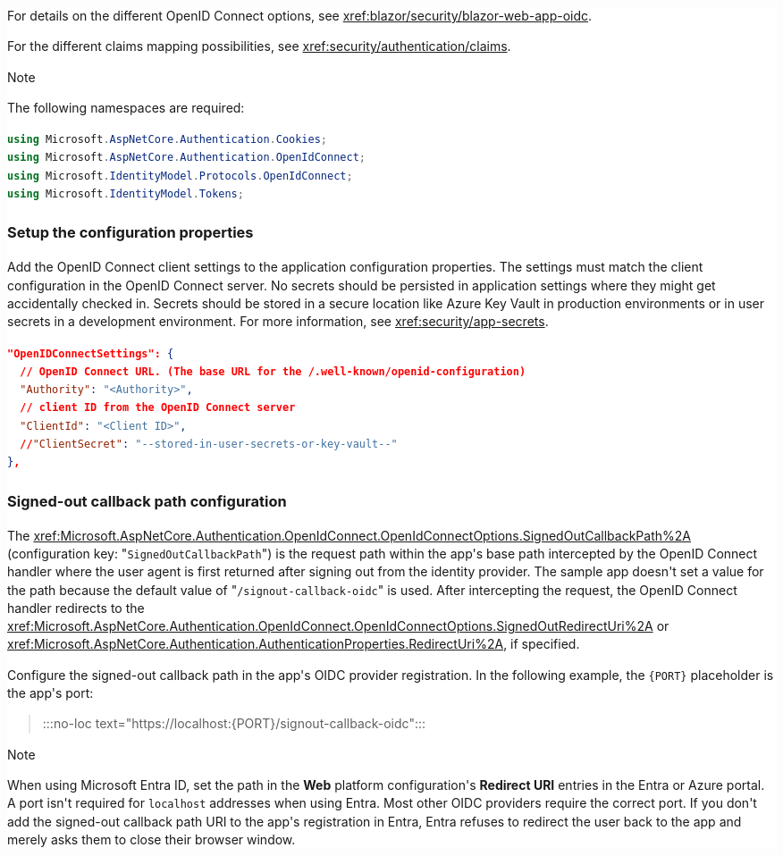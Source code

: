 For details on the different OpenID Connect options, see <xref:blazor/security/blazor-web-app-oidc>.

For the different claims mapping possibilities, see <xref:security/authentication/claims>.

> [!NOTE]
> The following namespaces are required:
>
> ```csharp
> using Microsoft.AspNetCore.Authentication.Cookies;
> using Microsoft.AspNetCore.Authentication.OpenIdConnect;
> using Microsoft.IdentityModel.Protocols.OpenIdConnect;
> using Microsoft.IdentityModel.Tokens;
> ```

### Setup the configuration properties

Add the OpenID Connect client settings to the application configuration properties. The settings must match the client configuration in the OpenID Connect server. No secrets should be persisted in application settings where they might get accidentally checked in. Secrets should be stored in a secure location like Azure Key Vault in production environments or in user secrets in a development environment. For more information, see <xref:security/app-secrets>.

```json
"OpenIDConnectSettings": {
  // OpenID Connect URL. (The base URL for the /.well-known/openid-configuration)
  "Authority": "<Authority>",
  // client ID from the OpenID Connect server
  "ClientId": "<Client ID>",
  //"ClientSecret": "--stored-in-user-secrets-or-key-vault--"
},
```

### Signed-out callback path configuration

The <xref:Microsoft.AspNetCore.Authentication.OpenIdConnect.OpenIdConnectOptions.SignedOutCallbackPath%2A> (configuration key: "`SignedOutCallbackPath`") is the request path within the app's base path intercepted by the OpenID Connect handler where the user agent is first returned after signing out from the identity provider. The sample app doesn't set a value for the path because the default value of "`/signout-callback-oidc`" is used. After intercepting the request, the OpenID Connect handler redirects to the <xref:Microsoft.AspNetCore.Authentication.OpenIdConnect.OpenIdConnectOptions.SignedOutRedirectUri%2A> or <xref:Microsoft.AspNetCore.Authentication.AuthenticationProperties.RedirectUri%2A>, if specified.

Configure the signed-out callback path in the app's OIDC provider registration. In the following example, the `{PORT}` placeholder is the app's port:

> :::no-loc text="https://localhost:{PORT}/signout-callback-oidc":::

> [!NOTE]
> When using Microsoft Entra ID, set the path in the **Web** platform configuration's **Redirect URI** entries in the Entra or Azure portal. A port isn't required for `localhost` addresses when using Entra. Most other OIDC providers require the correct port. If you don't add the signed-out callback path URI to the app's registration in Entra, Entra refuses to redirect the user back to the app and merely asks them to close their browser window.
